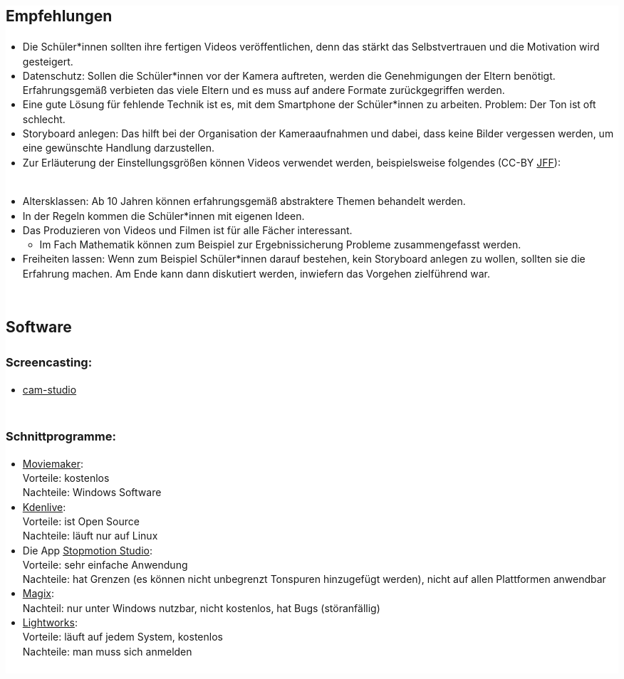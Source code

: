 
## Empfehlungen

* Die Schüler\*innen sollten ihre fertigen Videos veröffentlichen, denn das stärkt das Selbstvertrauen und die Motivation wird gesteigert.
* Datenschutz: Sollen die Schüler\*innen vor der Kamera auftreten, werden die Genehmigungen der Eltern benötigt. Erfahrungsgemäß verbieten das viele Eltern und es muss auf andere Formate zurückgegriffen werden.
* Eine gute Lösung für fehlende Technik ist es, mit dem Smartphone der Schüler\*innen zu arbeiten. Problem: Der Ton ist oft schlecht.
* Storyboard anlegen: Das hilft bei der Organisation der Kameraaufnahmen und dabei, dass keine Bilder vergessen werden, um eine gewünschte Handlung darzustellen.
* Zur Erläuterung der Einstellungsgrößen können Videos verwendet werden, beispielsweise folgendes (CC-BY [JFF](http://www.jff.de/)):<br><br>
<center><iframe width="560" height="315" src="https://www.youtube.com/embed/rOFIwI2zEoo?ecver=1" frameborder="0" allowfullscreen></iframe></center>

* Altersklassen: Ab 10 Jahren können erfahrungsgemäß abstraktere Themen behandelt werden.
* In der Regeln kommen die Schüler\*innen mit eigenen Ideen.
* Das Produzieren von Videos und Filmen ist für alle Fächer interessant.
    * Im Fach Mathematik können zum Beispiel zur Ergebnissicherung Probleme zusammengefasst werden.
* Freiheiten lassen: Wenn zum Beispiel Schüler\*innen darauf bestehen, kein Storyboard anlegen zu wollen, sollten sie die Erfahrung machen. Am Ende kann dann diskutiert werden, inwiefern das Vorgehen zielführend war.<br><br>
        
## Software

### Screencasting:

* [cam-studio](http://camstudio.org/) 
<br><br>

### Schnittprogramme:

* [Moviemaker](https://de.wikipedia.org/wiki/Windows_Movie_Maker):<br>
Vorteile: kostenlos<br>
Nachteile: Windows Software<br>
* [Kdenlive](https://kdenlive.org/):<br>
Vorteile: ist Open Source<br>
Nachteile: läuft nur auf Linux<br>
* Die App [Stopmotion Studio](https://www.cateater.com/):<br>
Vorteile: sehr einfache Anwendung<br> 
Nachteile: hat Grenzen (es können nicht unbegrenzt Tonspuren hinzugefügt werden), nicht auf allen Plattformen anwendbar<br>
* [Magix](http://www.magix.com/de/?AffiliateID=80&phash=1tfJcP0uekxzmk3q&gclid=EAIaIQobChMIu_CCgZTI1QIV1hXTCh3DHwlgEAAYASAAEgIXjvD_BwE):<br>
Nachteil: nur unter Windows nutzbar, nicht kostenlos, hat Bugs (störanfällig)<br> 
* [Lightworks](https://www.lwks.com/):<br> 
Vorteile: läuft auf jedem System, kostenlos<br>
Nachteile: man muss sich anmelden<br><br>

